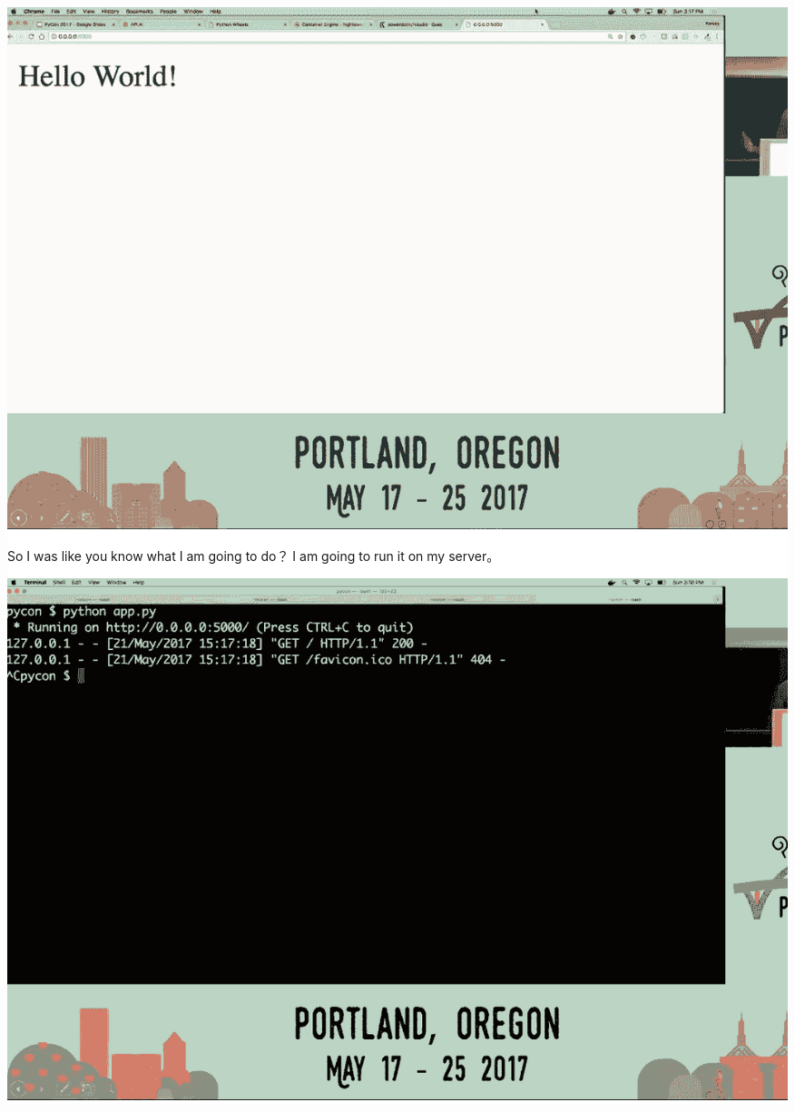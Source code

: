![](img/9619658629589a41f3618dae125dd6d7_17.png)

 So I was like you know what I am going to do？ I am going to run it on my server。



![](img/9619658629589a41f3618dae125dd6d7_19.png)